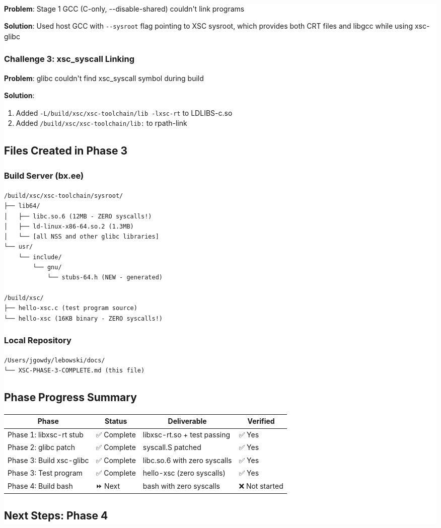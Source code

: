 **Problem**: Stage 1 GCC (C-only, --disable-shared) couldn't link programs

**Solution**: Used host GCC with `--sysroot` flag pointing to XSC sysroot, which provides both CRT files and libgcc while using xsc-glibc

### Challenge 3: xsc_syscall Linking

**Problem**: glibc couldn't find xsc_syscall symbol during build

**Solution**:
1. Added `-L/build/xsc/xsc-toolchain/lib -lxsc-rt` to LDLIBS-c.so
2. Added `/build/xsc/xsc-toolchain/lib:` to rpath-link

## Files Created in Phase 3

### Build Server (bx.ee)
```
/build/xsc/xsc-toolchain/sysroot/
├── lib64/
│   ├── libc.so.6 (12MB - ZERO syscalls!)
│   ├── ld-linux-x86-64.so.2 (1.3MB)
│   └── [all NSS and other glibc libraries]
└── usr/
    └── include/
        └── gnu/
            └── stubs-64.h (NEW - generated)

/build/xsc/
├── hello-xsc.c (test program source)
└── hello-xsc (16KB binary - ZERO syscalls!)
```

### Local Repository
```
/Users/jgowdy/lebowski/docs/
└── XSC-PHASE-3-COMPLETE.md (this file)
```

## Phase Progress Summary

| Phase | Status | Deliverable | Verified |
|-------|--------|-------------|----------|
| Phase 1: libxsc-rt stub | ✅ Complete | libxsc-rt.so + test passing | ✅ Yes |
| Phase 2: glibc patch | ✅ Complete | syscall.S patched | ✅ Yes |
| Phase 3: Build xsc-glibc | ✅ Complete | libc.so.6 with zero syscalls | ✅ Yes |
| Phase 3: Test program | ✅ Complete | hello-xsc (zero syscalls) | ✅ Yes |
| Phase 4: Build bash | ⏩ Next | bash with zero syscalls | ❌ Not started |

## Next Steps: Phase 4
